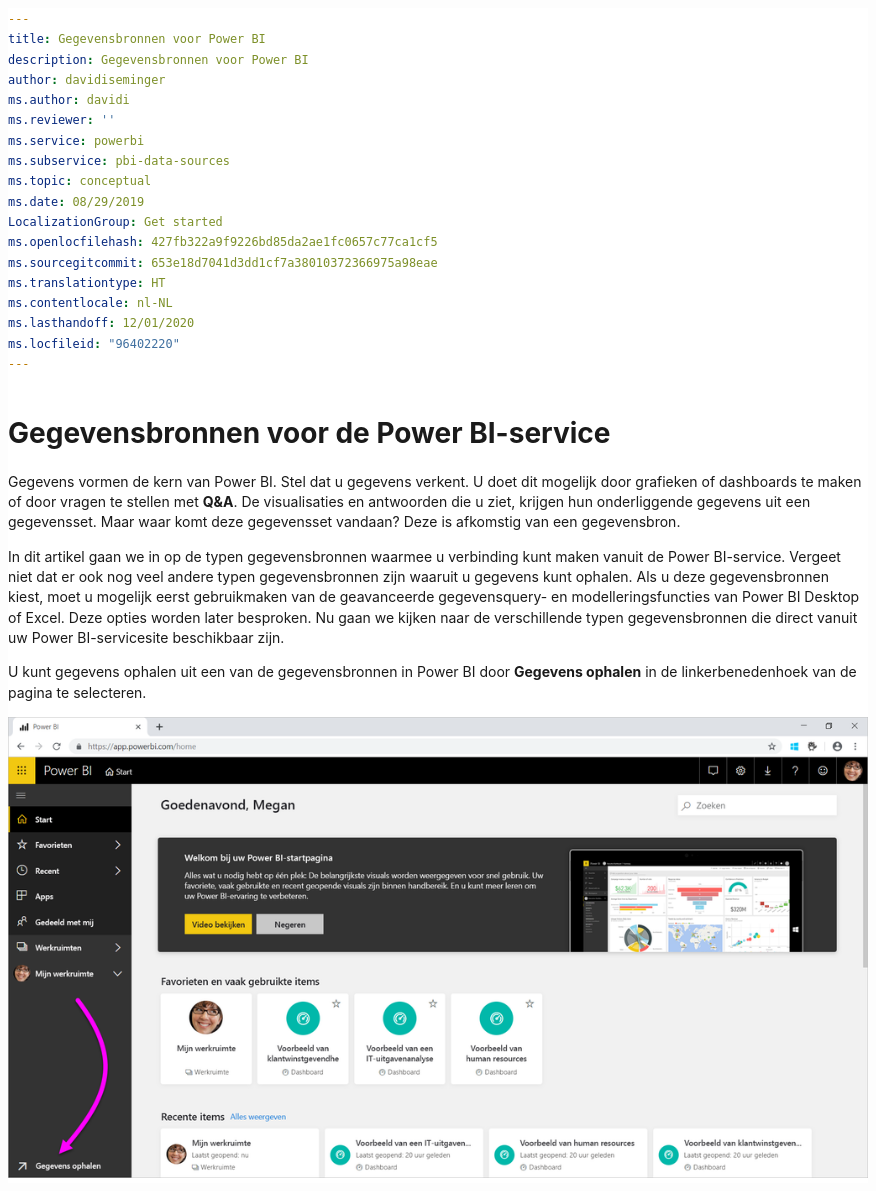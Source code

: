```yaml
---
title: Gegevensbronnen voor Power BI
description: Gegevensbronnen voor Power BI
author: davidiseminger
ms.author: davidi
ms.reviewer: ''
ms.service: powerbi
ms.subservice: pbi-data-sources
ms.topic: conceptual
ms.date: 08/29/2019
LocalizationGroup: Get started
ms.openlocfilehash: 427fb322a9f9226bd85da2ae1fc0657c77ca1cf5
ms.sourcegitcommit: 653e18d7041d3dd1cf7a38010372366975a98eae
ms.translationtype: HT
ms.contentlocale: nl-NL
ms.lasthandoff: 12/01/2020
ms.locfileid: "96402220"
---
```

# <a name="data-sources-for-the-power-bi-service"></a>Gegevensbronnen voor de Power BI-service
Gegevens vormen de kern van Power BI. Stel dat u gegevens verkent. U doet dit mogelijk door grafieken of dashboards te maken of door vragen te stellen met **Q&A**. De visualisaties en antwoorden die u ziet, krijgen hun onderliggende gegevens uit een gegevensset. Maar waar komt deze gegevensset vandaan? Deze is afkomstig van een gegevensbron.

In dit artikel gaan we in op de typen gegevensbronnen waarmee u verbinding kunt maken vanuit de Power BI-service. Vergeet niet dat er ook nog veel andere typen gegevensbronnen zijn waaruit u gegevens kunt ophalen. Als u deze gegevensbronnen kiest, moet u mogelijk eerst gebruikmaken van de geavanceerde gegevensquery- en modelleringsfuncties van Power BI Desktop of Excel. Deze opties worden later besproken. Nu gaan we kijken naar de verschillende typen gegevensbronnen die direct vanuit uw Power BI-servicesite beschikbaar zijn.

U kunt gegevens ophalen uit een van de gegevensbronnen in Power BI door **Gegevens ophalen** in de linkerbenedenhoek van de pagina te selecteren.

![Schermopname van Gegevens ophalen, waarin in de linkerbenedenhoek het scherm van de Power BI-service wordt weergegeven.](media/service-get-data/pbi-getdata-navigation-link.png) 
